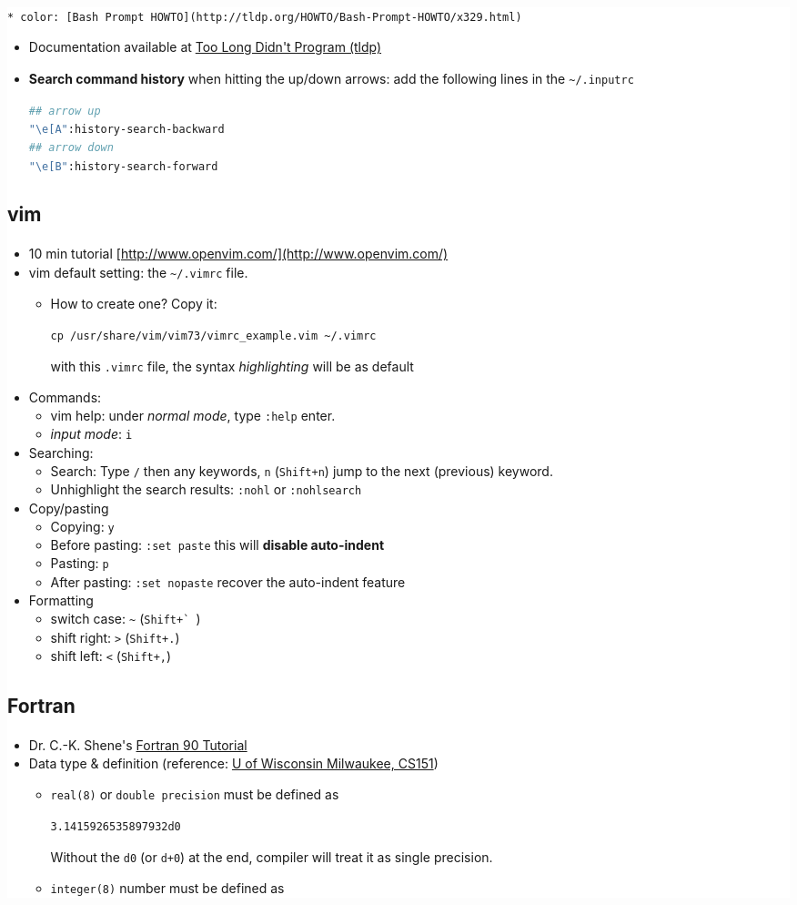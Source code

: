    * color: [Bash Prompt HOWTO](http://tldp.org/HOWTO/Bash-Prompt-HOWTO/x329.html)
* Documentation available at [Too Long Didn't Program (tldp)](http://tldp.org/LDP/abs/html/index.html)
* **Search command history** when hitting the up/down arrows: add the following lines in the `~/.inputrc` 
  
  ```bash
  ## arrow up
  "\e[A":history-search-backward
  ## arrow down
  "\e[B":history-search-forward
  ```

## vim

* 10 min tutorial [http://www.openvim.com/](http://www.openvim.com/)
* vim default setting: the `~/.vimrc` file. 
    * How to create one? Copy it:
    
      ```
      cp /usr/share/vim/vim73/vimrc_example.vim ~/.vimrc
      ```
      
      with this `.vimrc` file, the syntax *highlighting* will be as default
* Commands:
    * vim help: under *normal mode*, type `:help` enter.
    * *input mode*: `i`
* Searching:
    * Search: Type `/` then any keywords, `n` (`Shift+n`) jump to the next (previous) keyword.
    * Unhighlight the search results: `:nohl` or `:nohlsearch`
* Copy/pasting
    * Copying: `y`
    * Before pasting: `:set paste` this will **disable auto-indent**
    * Pasting: `p`
    * After pasting: `:set nopaste` recover the auto-indent feature
* Formatting
    * switch case: `~` (``Shift+` ``)
    * shift right: `>` (`Shift+.`)
    * shift left: `<` (`Shift+,`)
  
## Fortran

* Dr. C.-K. Shene's [Fortran 90 Tutorial](http://www.cs.mtu.edu/~shene/COURSES/cs201/NOTES/fortran.html)
* Data type & definition (reference: [U of Wisconsin Milwaukee, CS151](http://www.cs.uwm.edu/~cs151/Bacon/Lecture/HTML/ch06s09.html))
    * `real(8)` or `double precision` must be defined as 

      `3.1415926535897932d0`
      
      Without the `d0` (or `d+0`) at the end, compiler will treat it as single precision.
      
    * `integer(8)` number must be defined as 
      